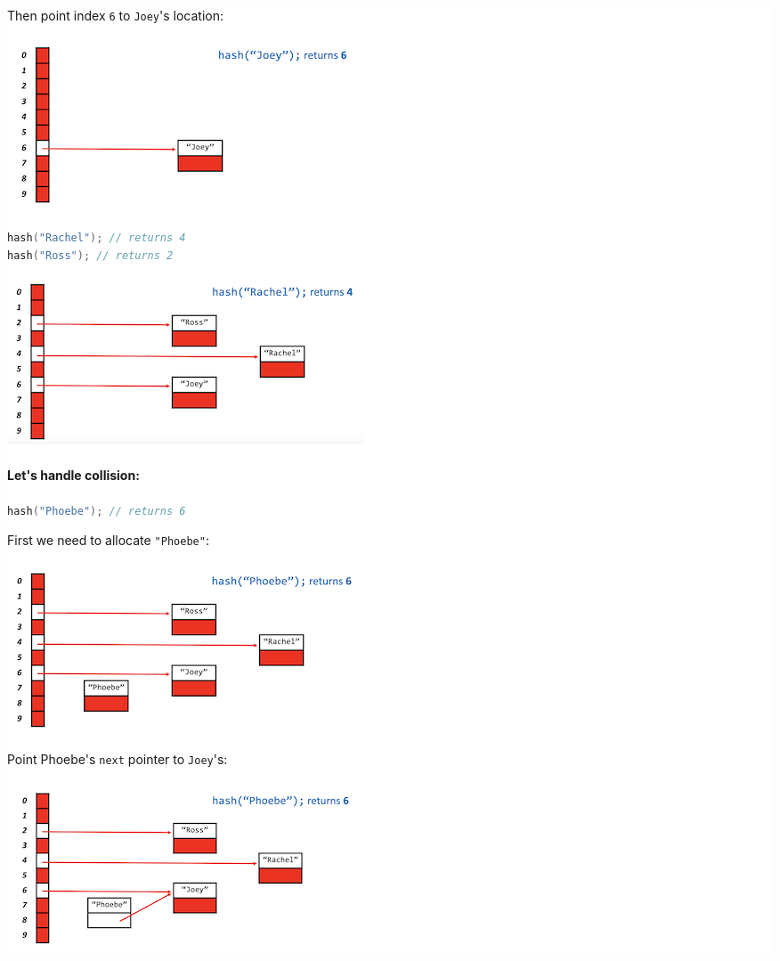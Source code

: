 Then point index `6` to `Joey`'s location:

<img src="img/shorts/06/02.png" alt="Chaining 2">

```c++
hash("Rachel"); // returns 4
hash("Ross"); // returns 2
```

<img src="img/shorts/06/03.png" alt="Chaining 3">

#### Let's handle collision:

```c++
hash("Phoebe"); // returns 6
```

First we need to allocate `"Phoebe"`:

<img src="img/shorts/06/04.png" alt="Chaining 4">

Point Phoebe's `next` pointer to `Joey`'s:

<img src="img/shorts/06/05.png" alt="Chaining 5">
